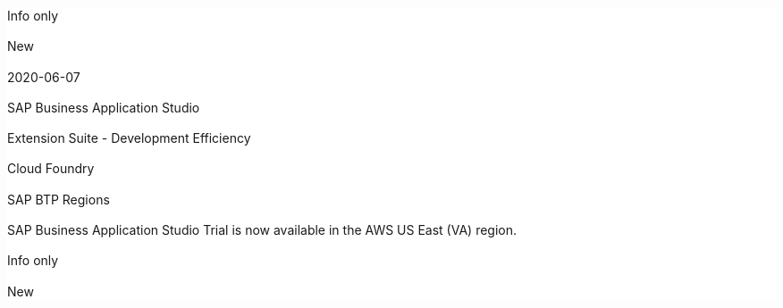 Info only



</td>
<td valign="top">

New



</td>
<td valign="top">

2020-06-07



</td>
</tr>
<tr>
<td valign="top">

 SAP Business Application Studio 



</td>
<td valign="top">

Extension Suite - Development Efficiency



</td>
<td valign="top">

Cloud Foundry



</td>
<td valign="top">

 SAP BTP Regions



</td>
<td valign="top">

SAP Business Application Studio Trial is now available in the AWS US East \(VA\) region.



</td>
<td valign="top">

Info only



</td>
<td valign="top">

New

